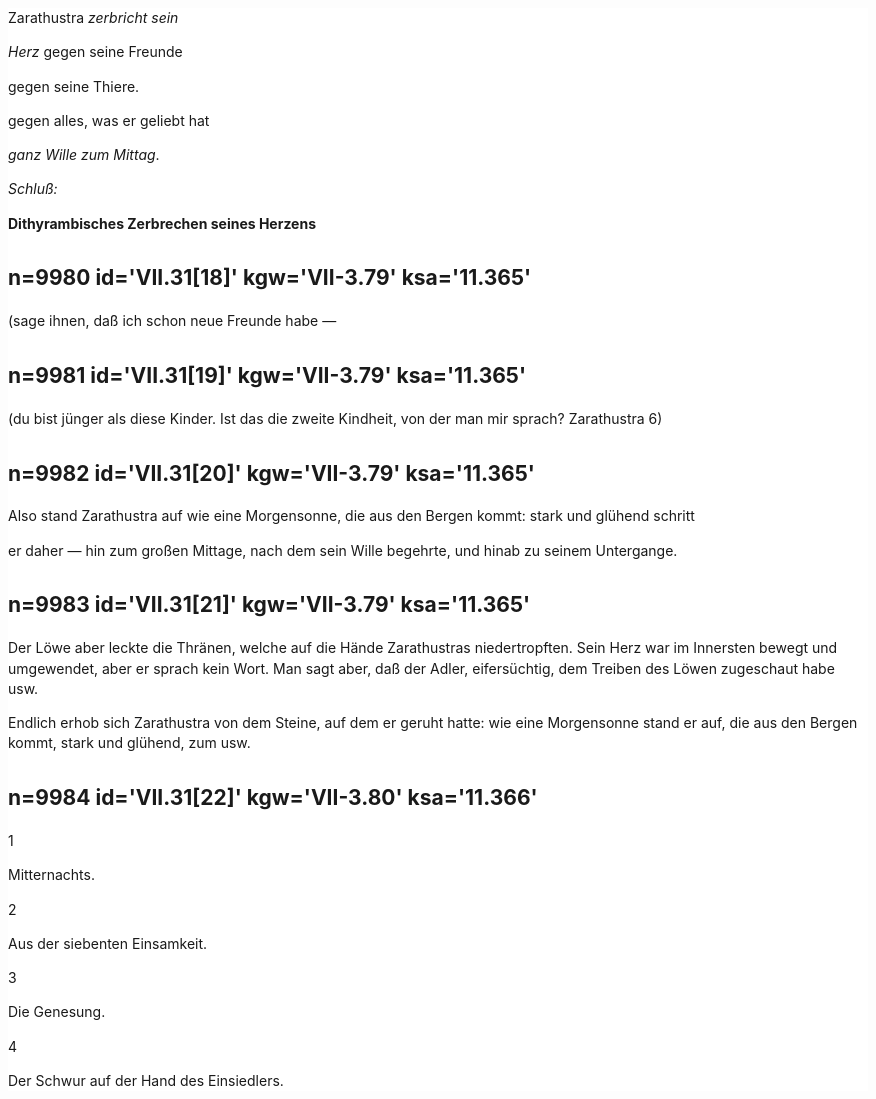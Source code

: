 Zarathustra *zerbricht sein* 

*Herz* gegen seine Freunde

gegen seine Thiere.

gegen alles, was er geliebt hat

*ganz Wille zum Mittag*.

*Schluß:*

**Dithyrambisches Zerbrechen seines Herzens**

## n=9980 id='VII.31[18]' kgw='VII-3.79' ksa='11.365'

(sage ihnen, daß ich schon neue Freunde habe —

## n=9981 id='VII.31[19]' kgw='VII-3.79' ksa='11.365'

(du bist jünger als diese Kinder. Ist das die zweite Kindheit, von der man mir sprach? Zarathustra 6)

## n=9982 id='VII.31[20]' kgw='VII-3.79' ksa='11.365'

Also stand Zarathustra auf wie eine Morgensonne, die aus den Bergen kommt: stark und glühend schritt

er daher — hin zum großen Mittage, nach dem sein Wille begehrte, und hinab zu seinem Untergange.

## n=9983 id='VII.31[21]' kgw='VII-3.79' ksa='11.365'

Der Löwe aber leckte die Thränen, welche auf die Hände Zarathustras niedertropften. Sein Herz war im Innersten bewegt und umgewendet, aber er sprach kein Wort. Man sagt aber, daß der Adler, eifersüchtig, dem Treiben des Löwen zugeschaut habe usw.

Endlich erhob sich Zarathustra von dem Steine, auf dem er geruht hatte: wie eine Morgensonne stand er auf, die aus den Bergen kommt, stark und glühend, zum usw.

## n=9984 id='VII.31[22]' kgw='VII-3.80' ksa='11.366'

1 

Mitternachts.

2 

Aus der siebenten Einsamkeit.

3 

Die Genesung.

4 

Der Schwur auf der Hand des Einsiedlers.
